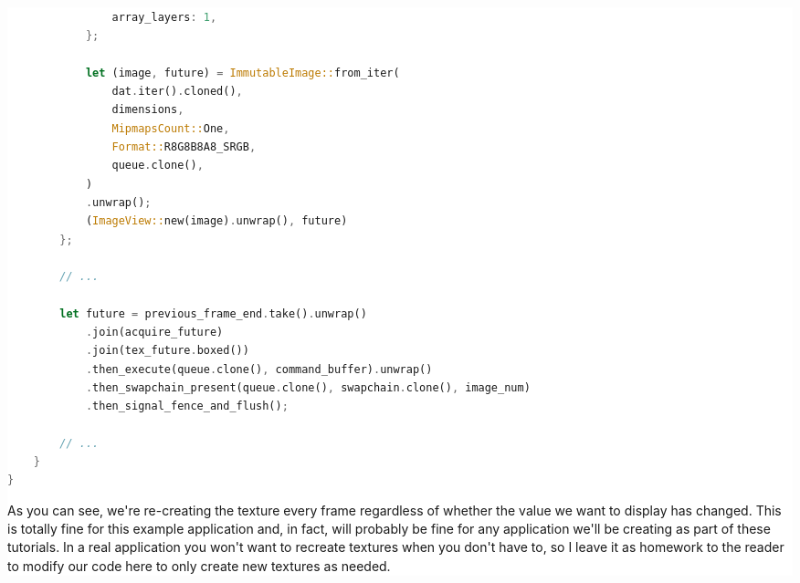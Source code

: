 ```rust
                array_layers: 1,
            };

            let (image, future) = ImmutableImage::from_iter(
                dat.iter().cloned(),
                dimensions,
                MipmapsCount::One,
                Format::R8G8B8A8_SRGB,
                queue.clone(),
            )
            .unwrap();
            (ImageView::new(image).unwrap(), future)
        };
        
        // ...

        let future = previous_frame_end.take().unwrap()
            .join(acquire_future)
            .join(tex_future.boxed())
            .then_execute(queue.clone(), command_buffer).unwrap()
            .then_swapchain_present(queue.clone(), swapchain.clone(), image_num)
            .then_signal_fence_and_flush();
        
        // ...
    }
}
```

As you can see, we're re-creating the texture every frame regardless of whether the value we want to display has changed. This is totally fine for this example application and, in fact, will probably be fine for any application we'll be creating as part of these tutorials. In a real application you won't want to recreate textures when you don't have to, so I leave it as homework to the reader to modify our code here to only create new textures as needed.
